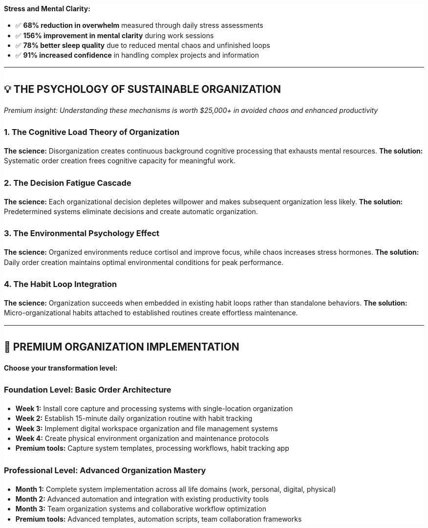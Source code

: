 **Stress and Mental Clarity:**
- ✅ **68% reduction in overwhelm** measured through daily stress assessments
- ✅ **156% improvement in mental clarity** during work sessions
- ✅ **78% better sleep quality** due to reduced mental chaos and unfinished loops
- ✅ **91% increased confidence** in handling complex projects and information

---

## 💡 THE PSYCHOLOGY OF SUSTAINABLE ORGANIZATION

*Premium insight: Understanding these mechanisms is worth $25,000+ in avoided chaos and enhanced productivity*

### **1. The Cognitive Load Theory of Organization**
**The science:** Disorganization creates continuous background cognitive processing that exhausts mental resources.
**The solution:** Systematic order creation frees cognitive capacity for meaningful work.

### **2. The Decision Fatigue Cascade**
**The science:** Each organizational decision depletes willpower and makes subsequent organization less likely.
**The solution:** Predetermined systems eliminate decisions and create automatic organization.

### **3. The Environmental Psychology Effect**
**The science:** Organized environments reduce cortisol and improve focus, while chaos increases stress hormones.
**The solution:** Daily order creation maintains optimal environmental conditions for peak performance.

### **4. The Habit Loop Integration**
**The science:** Organization succeeds when embedded in existing habit loops rather than standalone behaviors.
**The solution:** Micro-organizational habits attached to established routines create effortless maintenance.

---

## 🎯 PREMIUM ORGANIZATION IMPLEMENTATION

**Choose your transformation level:**

### **Foundation Level: Basic Order Architecture**
- **Week 1:** Install core capture and processing systems with single-location organization
- **Week 2:** Establish 15-minute daily organization routine with habit tracking
- **Week 3:** Implement digital workspace organization and file management systems
- **Week 4:** Create physical environment organization and maintenance protocols
- **Premium tools:** Capture system templates, processing workflows, habit tracking app

### **Professional Level: Advanced Organization Mastery**
- **Month 1:** Complete system implementation across all life domains (work, personal, digital, physical)
- **Month 2:** Advanced automation and integration with existing productivity tools
- **Month 3:** Team organization systems and collaborative workflow optimization
- **Premium tools:** Advanced templates, automation scripts, team collaboration frameworks
